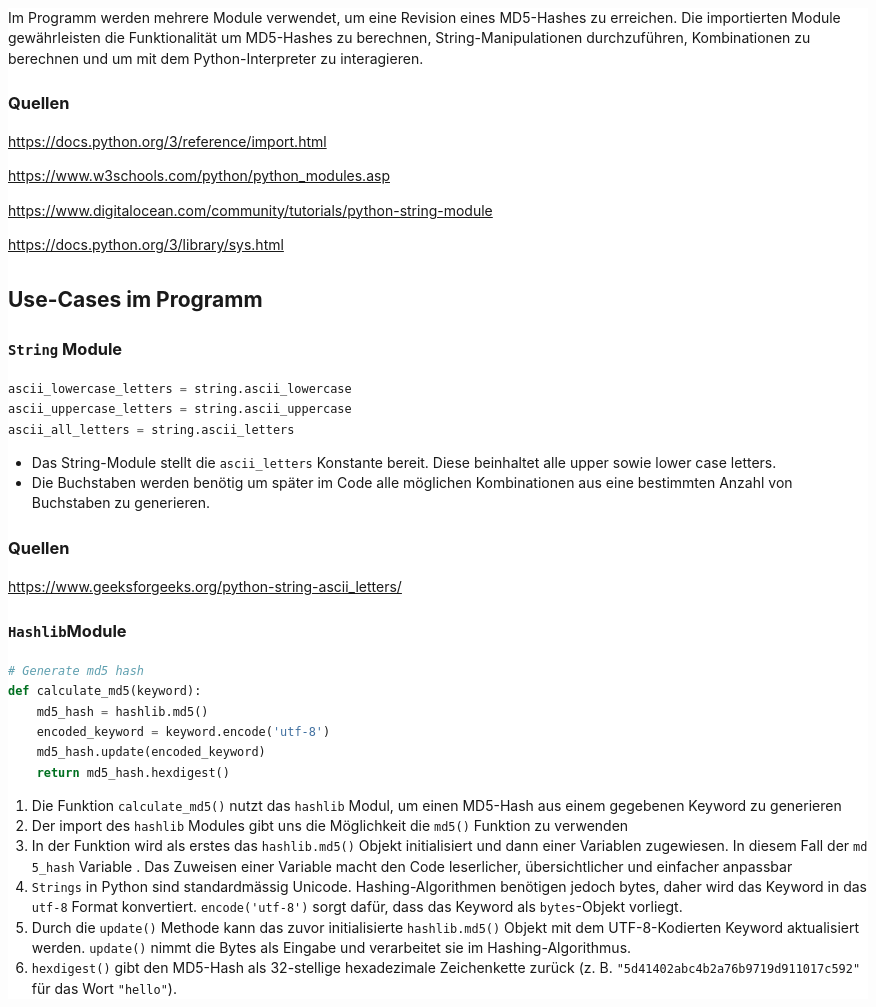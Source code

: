 Im Programm werden mehrere Module verwendet, um eine Revision eines MD5-Hashes zu erreichen. Die importierten Module gewährleisten die Funktionalität um MD5-Hashes zu berechnen, String-Manipulationen durchzuführen, Kombinationen zu berechnen und um mit dem Python-Interpreter zu interagieren.

### Quellen

https://docs.python.org/3/reference/import.html

https://www.w3schools.com/python/python_modules.asp

https://www.digitalocean.com/community/tutorials/python-string-module

https://docs.python.org/3/library/sys.html

## Use-Cases im Programm

### `String` Module

```python
ascii_lowercase_letters = string.ascii_lowercase
ascii_uppercase_letters = string.ascii_uppercase
ascii_all_letters = string.ascii_letters
```

- Das String-Module stellt die `ascii_letters` Konstante bereit. Diese beinhaltet alle upper sowie lower case letters.
- Die Buchstaben werden benötig um später im Code alle möglichen Kombinationen aus eine bestimmten Anzahl von Buchstaben zu generieren.

### Quellen

https://www.geeksforgeeks.org/python-string-ascii_letters/

### `Hashlib`Module

```python
# Generate md5 hash
def calculate_md5(keyword):
    md5_hash = hashlib.md5()
    encoded_keyword = keyword.encode('utf-8')
    md5_hash.update(encoded_keyword)
    return md5_hash.hexdigest()
```

1. Die Funktion `calculate_md5()` nutzt das `hashlib` Modul, um einen MD5-Hash aus einem gegebenen Keyword zu generieren
2. Der import des `hashlib` Modules gibt uns die Möglichkeit die `md5()` Funktion zu verwenden
3. In der Funktion wird als erstes das `hashlib.md5()` Objekt initialisiert und dann einer Variablen zugewiesen. In diesem Fall der `md5_hash` Variable . Das Zuweisen einer Variable macht den Code leserlicher, übersichtlicher und einfacher anpassbar
4. `Strings` in Python sind standardmässig Unicode. Hashing-Algorithmen benötigen jedoch bytes, daher wird das Keyword in das `utf-8` Format konvertiert. `encode('utf-8')` sorgt dafür, dass das Keyword als `bytes`-Objekt vorliegt.
5. Durch die `update()` Methode kann das zuvor initialisierte `hashlib.md5()` Objekt mit dem UTF-8-Kodierten Keyword aktualisiert werden. `update()` nimmt die Bytes als Eingabe und verarbeitet sie im Hashing-Algorithmus.
6. `hexdigest()` gibt den MD5-Hash als 32-stellige hexadezimale Zeichenkette zurück (z. B. `"5d41402abc4b2a76b9719d911017c592"` für das Wort `"hello"`).
